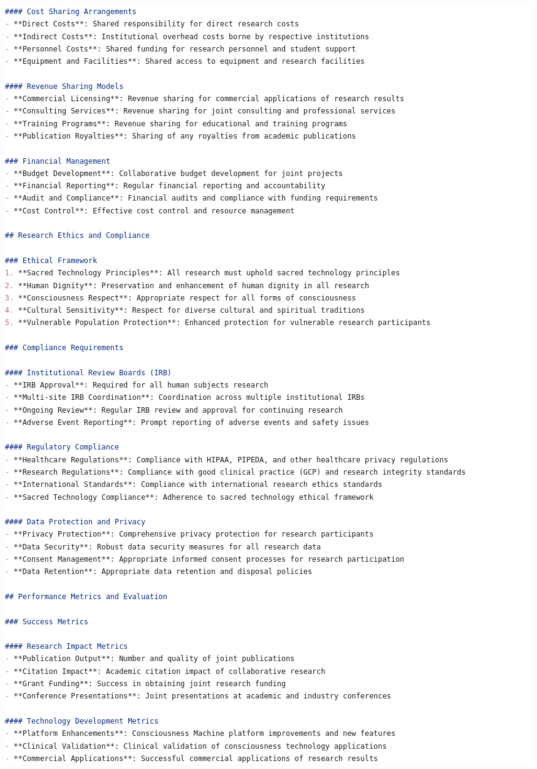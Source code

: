 ```markdown
#### Cost Sharing Arrangements
- **Direct Costs**: Shared responsibility for direct research costs
- **Indirect Costs**: Institutional overhead costs borne by respective institutions
- **Personnel Costs**: Shared funding for research personnel and student support
- **Equipment and Facilities**: Shared access to equipment and research facilities

#### Revenue Sharing Models
- **Commercial Licensing**: Revenue sharing for commercial applications of research results
- **Consulting Services**: Revenue sharing for joint consulting and professional services
- **Training Programs**: Revenue sharing for educational and training programs
- **Publication Royalties**: Sharing of any royalties from academic publications

### Financial Management
- **Budget Development**: Collaborative budget development for joint projects
- **Financial Reporting**: Regular financial reporting and accountability
- **Audit and Compliance**: Financial audits and compliance with funding requirements
- **Cost Control**: Effective cost control and resource management

## Research Ethics and Compliance

### Ethical Framework
1. **Sacred Technology Principles**: All research must uphold sacred technology principles
2. **Human Dignity**: Preservation and enhancement of human dignity in all research
3. **Consciousness Respect**: Appropriate respect for all forms of consciousness
4. **Cultural Sensitivity**: Respect for diverse cultural and spiritual traditions
5. **Vulnerable Population Protection**: Enhanced protection for vulnerable research participants

### Compliance Requirements

#### Institutional Review Boards (IRB)
- **IRB Approval**: Required for all human subjects research
- **Multi-site IRB Coordination**: Coordination across multiple institutional IRBs
- **Ongoing Review**: Regular IRB review and approval for continuing research
- **Adverse Event Reporting**: Prompt reporting of adverse events and safety issues

#### Regulatory Compliance
- **Healthcare Regulations**: Compliance with HIPAA, PIPEDA, and other healthcare privacy regulations
- **Research Regulations**: Compliance with good clinical practice (GCP) and research integrity standards
- **International Standards**: Compliance with international research ethics standards
- **Sacred Technology Compliance**: Adherence to sacred technology ethical framework

#### Data Protection and Privacy
- **Privacy Protection**: Comprehensive privacy protection for research participants
- **Data Security**: Robust data security measures for all research data
- **Consent Management**: Appropriate informed consent processes for research participation
- **Data Retention**: Appropriate data retention and disposal policies

## Performance Metrics and Evaluation

### Success Metrics

#### Research Impact Metrics
- **Publication Output**: Number and quality of joint publications
- **Citation Impact**: Academic citation impact of collaborative research
- **Grant Funding**: Success in obtaining joint research funding
- **Conference Presentations**: Joint presentations at academic and industry conferences

#### Technology Development Metrics
- **Platform Enhancements**: Consciousness Machine platform improvements and new features
- **Clinical Validation**: Clinical validation of consciousness technology applications
- **Commercial Applications**: Successful commercial applications of research results
```